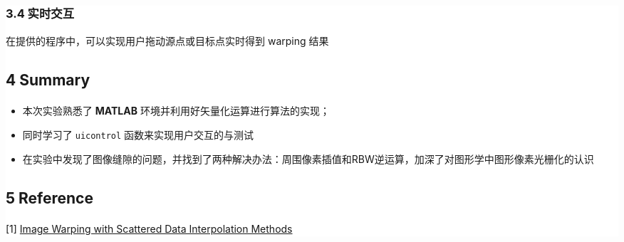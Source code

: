 

### 3.4 实时交互

在提供的程序中，可以实现用户拖动源点或目标点实时得到 warping 结果

## 4 Summary

- 本次实验熟悉了 **MATLAB** 环境并利用好矢量化运算进行算法的实现；

- 同时学习了 `uicontrol` 函数来实现用户交互的与测试
- 在实验中发现了图像缝隙的问题，并找到了两种解决办法：周围像素插值和RBW逆运算，加深了对图形学中图形像素光栅化的认识


## 5 Reference

[1] [Image Warping with Scattered Data Interpolation Methods](https://www.semanticscholar.org/paper/Image-Warping-with-Scattered-Data-Interpolation-Ruprecht-M%C3%BCller/5a9e2604064d08f2a8b7dcef4cd4e9a2ce2a88c2?p2df)
